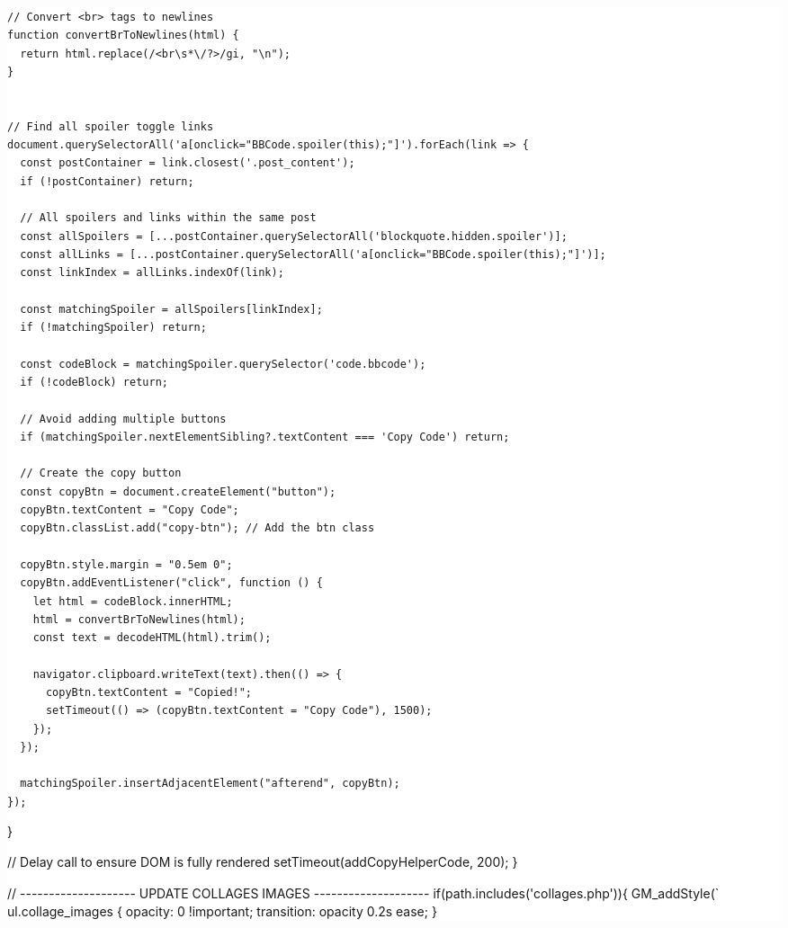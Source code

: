     // Convert <br> tags to newlines
    function convertBrToNewlines(html) {
      return html.replace(/<br\s*\/?>/gi, "\n");
    }


    // Find all spoiler toggle links
    document.querySelectorAll('a[onclick="BBCode.spoiler(this);"]').forEach(link => {
      const postContainer = link.closest('.post_content');
      if (!postContainer) return;

      // All spoilers and links within the same post
      const allSpoilers = [...postContainer.querySelectorAll('blockquote.hidden.spoiler')];
      const allLinks = [...postContainer.querySelectorAll('a[onclick="BBCode.spoiler(this);"]')];
      const linkIndex = allLinks.indexOf(link);

      const matchingSpoiler = allSpoilers[linkIndex];
      if (!matchingSpoiler) return;

      const codeBlock = matchingSpoiler.querySelector('code.bbcode');
      if (!codeBlock) return;

      // Avoid adding multiple buttons
      if (matchingSpoiler.nextElementSibling?.textContent === 'Copy Code') return;

      // Create the copy button
      const copyBtn = document.createElement("button");
      copyBtn.textContent = "Copy Code";
      copyBtn.classList.add("copy-btn"); // Add the btn class

      copyBtn.style.margin = "0.5em 0";
      copyBtn.addEventListener("click", function () {
        let html = codeBlock.innerHTML;
        html = convertBrToNewlines(html);
        const text = decodeHTML(html).trim();

        navigator.clipboard.writeText(text).then(() => {
          copyBtn.textContent = "Copied!";
          setTimeout(() => (copyBtn.textContent = "Copy Code"), 1500);
        });
      });

      matchingSpoiler.insertAdjacentElement("afterend", copyBtn);
    });
  }

  // Delay call to ensure DOM is fully rendered
  setTimeout(addCopyHelperCode, 200);
}


  // -------------------- UPDATE COLLAGES IMAGES --------------------
  if(path.includes('collages.php')){
  GM_addStyle(`
    ul.collage_images {
      opacity: 0 !important;
      transition: opacity 0.2s ease;
    }
